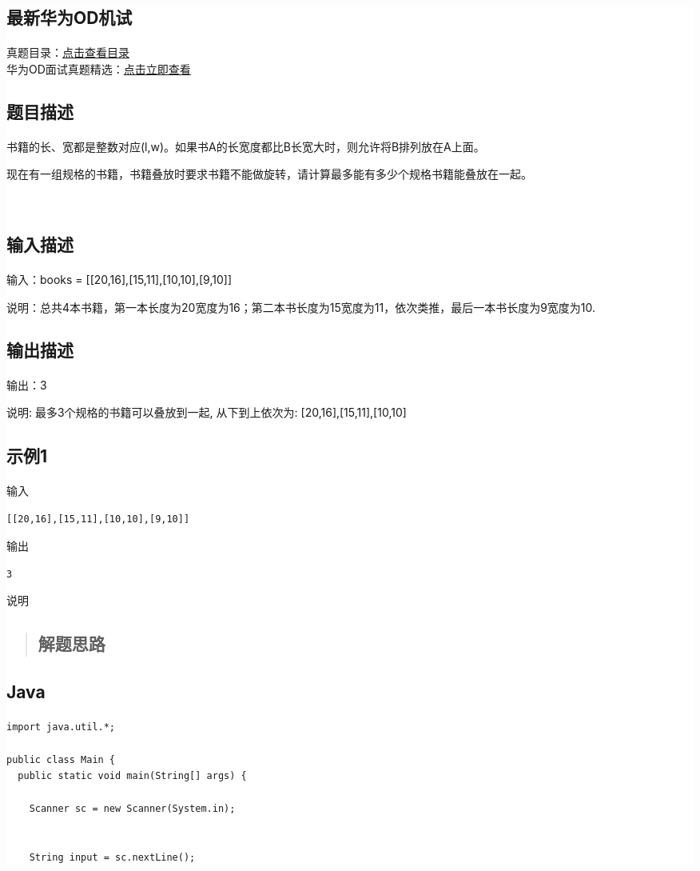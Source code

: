 ## 最新华为OD机试

真题目录：[点击查看目录](https://blog.csdn.net/banxia_frontend/article/details/129640773)  
华为OD面试真题精选：[点击立即查看](https://blog.csdn.net/banxia_frontend/category_12436481.html)

## 题目描述

书籍的长、宽都是整数对应(l,w)。如果书A的长宽度都比B长宽大时，则允许将B排列放在A上面。

现在有一组规格的书籍，书籍叠放时要求书籍不能做旋转，请计算最多能有多少个规格书籍能叠放在一起。

​

## 输入描述

输入：books = [[20,16],[15,11],[10,10],[9,10]]

说明：总共4本书籍，第一本长度为20宽度为16；第二本书长度为15宽度为11，依次类推，最后一本书长度为9宽度为10.

## 输出描述

输出：3

说明: 最多3个规格的书籍可以叠放到一起, 从下到上依次为: [20,16],[15,11],[10,10]

## 示例1

输入

    
    
    [[20,16],[15,11],[10,10],[9,10]]
    

输出

    
    
    3
    

说明

> ## 解题思路

## Java

    
    
    import java.util.*;
    
    public class Main {
      public static void main(String[] args) {
     
        Scanner sc = new Scanner(System.in);
    
     
        String input = sc.nextLine();
    